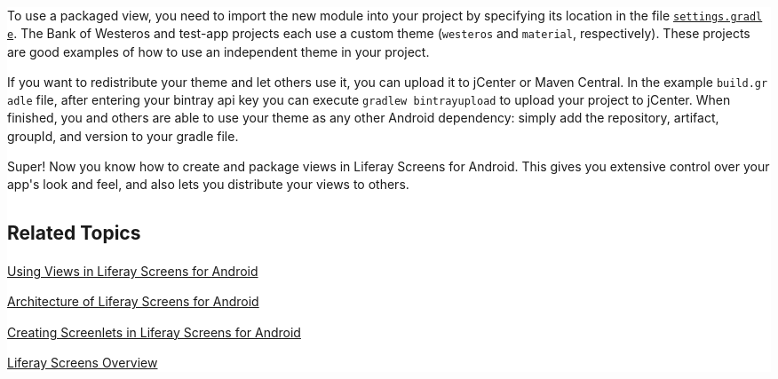 To use a packaged view, you need to import the new module into your project by 
specifying its location in the file [`settings.gradle`](https://github.com/liferay/liferay-screens/blob/master/android/samples/bankofwesteros/settings.gradle). 
The Bank of Westeros and test-app projects each use a custom theme (`westeros` 
and `material`, respectively). These projects are good examples of how to use an 
independent theme in your project. 

If you want to redistribute your theme and let others use it, you can upload it 
to jCenter or Maven Central. In the example `build.gradle` file, after entering 
your bintray api key you can execute `gradlew bintrayupload` to upload your 
project to jCenter. When finished, you and others are able to use your theme as 
any other Android dependency: simply add the repository, artifact, groupId, and 
version to your gradle file. 

Super! Now you know how to create and package views in Liferay Screens for 
Android. This gives you extensive control over your app's look and feel, and 
also lets you distribute your views to others. 

## Related Topics [](id=related-topics)

[Using Views in Liferay Screens for Android](/tutorials/-/knowledge_base/6-2/using-views-in-liferay-screens-for-android)

[Architecture of Liferay Screens for Android](/tutorials/-/knowledge_base/6-2/architecture-of-liferay-screens-for-android)

[Creating Screenlets in Liferay Screens for Android](/tutorials/-/knowledge_base/6-2/creating-screenlets-in-liferay-screens-for-android)

[Liferay Screens Overview](/tutorials/-/knowledge_base/6-2/liferay-screens-overview)
